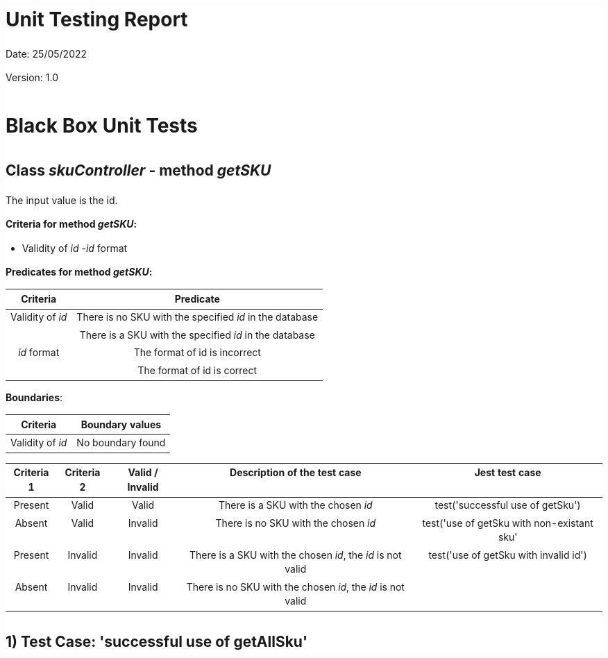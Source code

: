 # Unit Testing Report

Date: 25/05/2022

Version: 1.0

# Black Box Unit Tests



## **Class *skuController* - method *getSKU***

The input value is the id.

**Criteria for method *getSKU*:**
	
 - Validity of *id*
 -*id* format




**Predicates for method *getSKU*:**

|     Criteria     |                        Predicate                        |
| :--------------: | :-----------------------------------------------------: |
| Validity of *id* | There is no SKU with the specified *id* in the database |
|                  | There is a SKU with the specified *id* in the database  |
|   *id* format    |              The format of id is incorrect              |
|                  |               The format of id is correct               |






**Boundaries**:

|     Criteria     |  Boundary values  |
| :--------------: | :---------------: |
| Validity of *id* | No boundary found |

| Criteria 1 | Criteria 2 | Valid / Invalid |                 Description of the test case                 |               Jest test case               |
| :--------: | :--------: | :-------------: | :----------------------------------------------------------: | :----------------------------------------: |
|  Present   |   Valid    |      Valid      |             There is a SKU with the chosen *id*              |      test('successful use of getSku')      |
|   Absent   |   Valid    |     Invalid     |             There is no SKU with the chosen *id*             | test('use of getSku with non-existant sku' |
|  Present   |  Invalid   |     Invalid     |  There is a SKU with the chosen *id*, the *id* is not valid  |   test('use of getSku with invalid id')    |
|   Absent   |  Invalid   |     Invalid     | There is no SKU with the chosen *id*,  the *id* is not valid |                                            |


## 1) Test Case: 'successful use of getAllSku'
